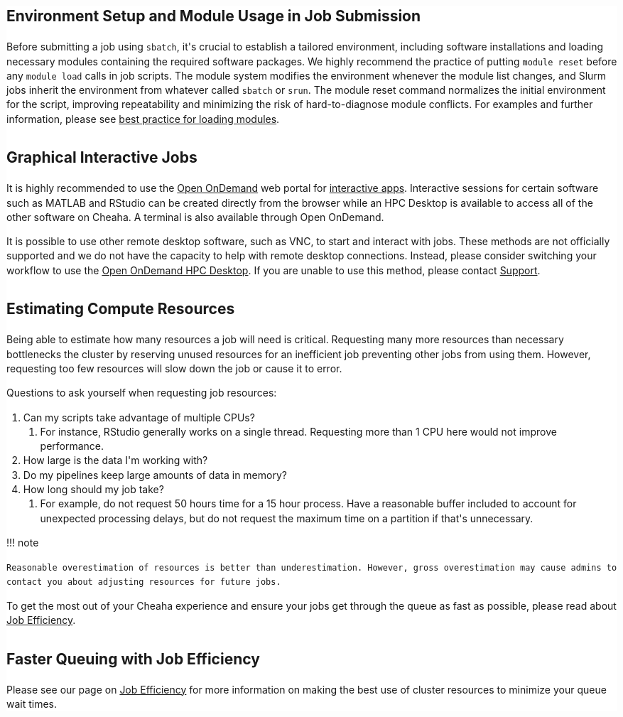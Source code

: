 ## Environment Setup and Module Usage in Job Submission

Before submitting a job using `sbatch`, it's crucial to establish a tailored environment, including software installations and loading necessary modules containing the required software packages. We highly recommend the practice of putting `module reset` before any `module load` calls in job scripts. The module system modifies the environment whenever the module list changes, and Slurm jobs inherit the environment from whatever called `sbatch` or `srun`. The module reset command normalizes the initial environment for the script, improving repeatability and minimizing the risk of hard-to-diagnose module conflicts. For examples and further information, please see [best practice for loading modules](../software/modules.md#best-practice-for-loading-modules).

## Graphical Interactive Jobs

It is highly recommended to use the [Open OnDemand](../open_ondemand/index.md) web portal for [interactive apps](../open_ondemand/ood_layout.md#interactive-apps). Interactive sessions for certain software such as MATLAB and RStudio can be created directly from the browser while an HPC Desktop is available to access all of the other software on Cheaha. A terminal is also available through Open OnDemand.

It is possible to use other remote desktop software, such as VNC, to start and interact with jobs. These methods are not officially supported and we do not have the capacity to help with remote desktop connections. Instead, please consider switching your workflow to use the [Open OnDemand HPC Desktop](../open_ondemand/hpc_desktop.md). If you are unable to use this method, please contact [Support](../../help/support.md).

## Estimating Compute Resources

Being able to estimate how many resources a job will need is critical. Requesting many more resources than necessary bottlenecks the cluster by reserving unused resources for an inefficient job preventing other jobs from using them. However, requesting too few resources will slow down the job or cause it to error.

Questions to ask yourself when requesting job resources:

1. Can my scripts take advantage of multiple CPUs?
    1. For instance, RStudio generally works on a single thread. Requesting more than 1 CPU here would not improve performance.
1. How large is the data I'm working with?
1. Do my pipelines keep large amounts of data in memory?
1. How long should my job take?
    1. For example, do not request 50 hours time for a 15 hour process. Have a reasonable buffer included to account for unexpected processing delays, but do not request the maximum time on a partition if that's unnecessary.


!!! note

    Reasonable overestimation of resources is better than underestimation. However, gross overestimation may cause admins to contact you about adjusting resources for future jobs.


To get the most out of your Cheaha experience and ensure your jobs get through the queue as fast as possible, please read about [Job Efficiency](../job_efficiency.md).

## Faster Queuing with Job Efficiency

Please see our page on [Job Efficiency](../job_efficiency.md) for more information on making the best use of cluster resources to minimize your queue wait times.
